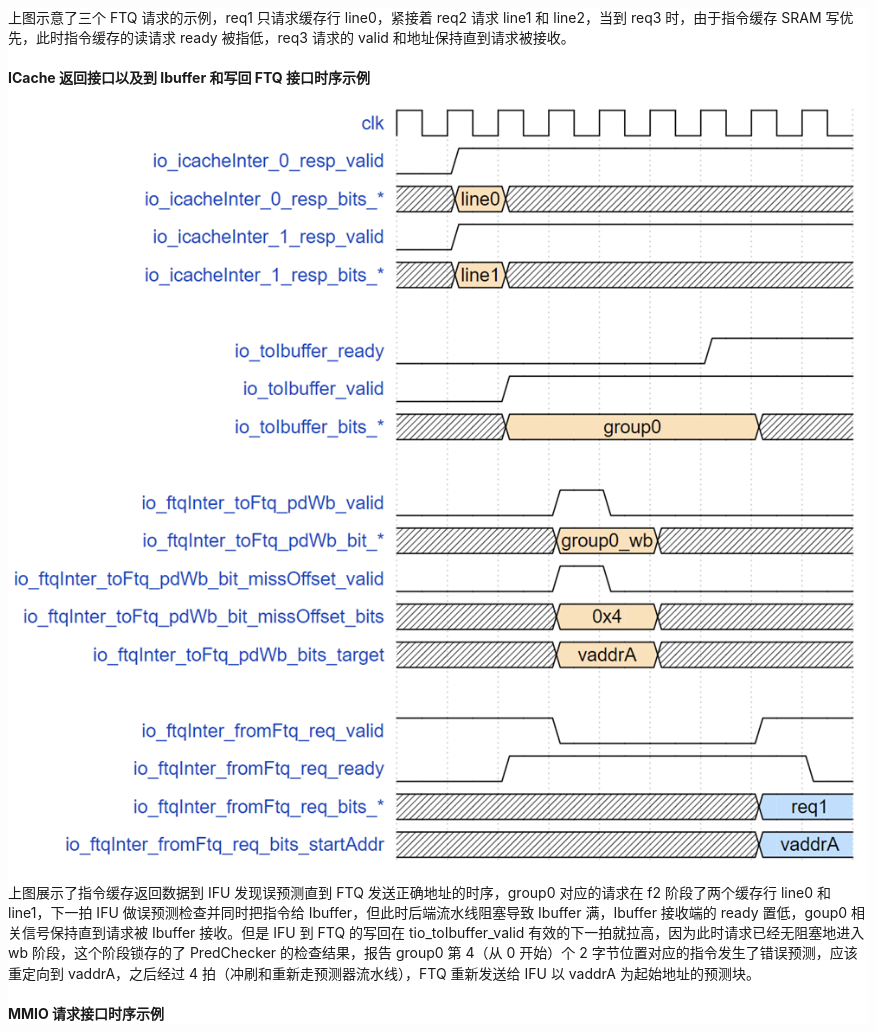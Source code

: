 上图示意了三个 FTQ 请求的示例，req1 只请求缓存行 line0，紧接着 req2 请求 line1 和 line2，当到 req3 时，由于指令缓存 SRAM 写优先，此时指令缓存的读请求 ready 被指低，req3 请求的 valid 和地址保持直到请求被接收。

#### ICache 返回接口以及到 Ibuffer 和写回 FTQ 接口时序示例

![ICache返回接口以及到Ibuffer和写回FTQ接口时序示例](../figure/IFU/IFU/port2.png)

上图展示了指令缓存返回数据到 IFU 发现误预测直到 FTQ 发送正确地址的时序，group0 对应的请求在 f2 阶段了两个缓存行 line0 和 line1，下一拍 IFU 做误预测检查并同时把指令给 Ibuffer，但此时后端流水线阻塞导致 Ibuffer 满，Ibuffer 接收端的 ready 置低，goup0 相关信号保持直到请求被 Ibuffer 接收。但是 IFU 到 FTQ 的写回在 tio_toIbuffer_valid 有效的下一拍就拉高，因为此时请求已经无阻塞地进入 wb 阶段，这个阶段锁存的了 PredChecker 的检查结果，报告 group0 第 4（从 0 开始）个 2 字节位置对应的指令发生了错误预测，应该重定向到 vaddrA，之后经过 4 拍（冲刷和重新走预测器流水线），FTQ 重新发送给 IFU 以 vaddrA 为起始地址的预测块。

#### MMIO 请求接口时序示例
